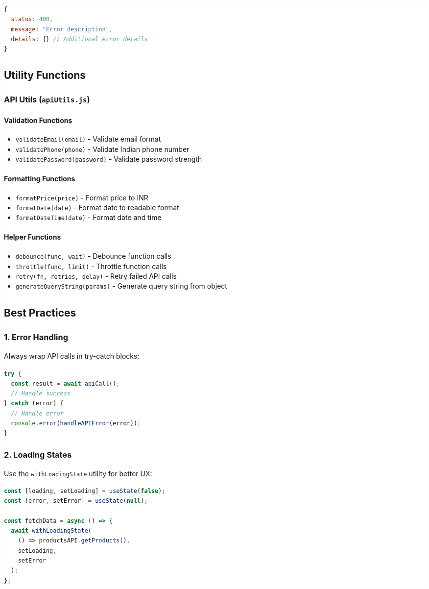 ```javascript
{
  status: 400,
  message: "Error description",
  details: {} // Additional error details
}
```

## Utility Functions

### API Utils (`apiUtils.js`)

#### Validation Functions
- `validateEmail(email)` - Validate email format
- `validatePhone(phone)` - Validate Indian phone number
- `validatePassword(password)` - Validate password strength

#### Formatting Functions
- `formatPrice(price)` - Format price to INR
- `formatDate(date)` - Format date to readable format
- `formatDateTime(date)` - Format date and time

#### Helper Functions
- `debounce(func, wait)` - Debounce function calls
- `throttle(func, limit)` - Throttle function calls
- `retry(fn, retries, delay)` - Retry failed API calls
- `generateQueryString(params)` - Generate query string from object

## Best Practices

### 1. Error Handling
Always wrap API calls in try-catch blocks:

```javascript
try {
  const result = await apiCall();
  // Handle success
} catch (error) {
  // Handle error
  console.error(handleAPIError(error));
}
```

### 2. Loading States
Use the `withLoadingState` utility for better UX:

```javascript
const [loading, setLoading] = useState(false);
const [error, setError] = useState(null);

const fetchData = async () => {
  await withLoadingState(
    () => productsAPI.getProducts(),
    setLoading,
    setError
  );
};
```
